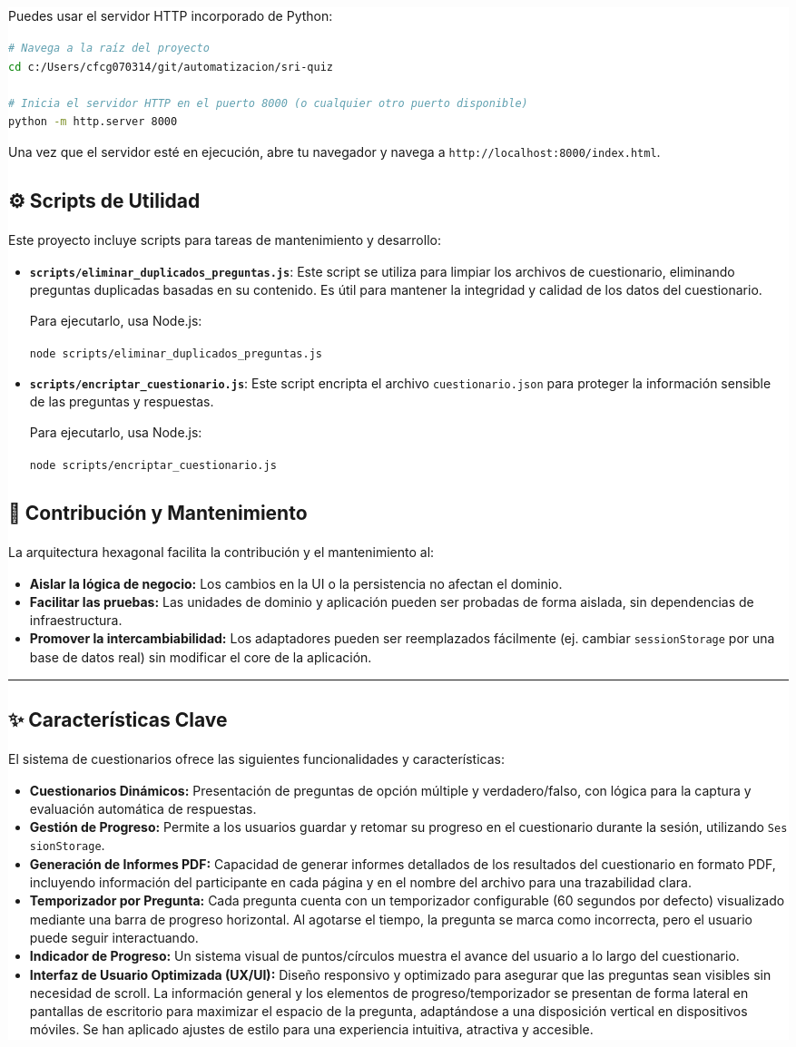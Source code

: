 Puedes usar el servidor HTTP incorporado de Python:

```bash
# Navega a la raíz del proyecto
cd c:/Users/cfcg070314/git/automatizacion/sri-quiz

# Inicia el servidor HTTP en el puerto 8000 (o cualquier otro puerto disponible)
python -m http.server 8000
```

Una vez que el servidor esté en ejecución, abre tu navegador y navega a `http://localhost:8000/index.html`.

## ⚙️ Scripts de Utilidad

Este proyecto incluye scripts para tareas de mantenimiento y desarrollo:

* **`scripts/eliminar_duplicados_preguntas.js`**: Este script se utiliza para limpiar los archivos de cuestionario, eliminando preguntas duplicadas basadas en su contenido. Es útil para mantener la integridad y calidad de los datos del cuestionario.

   Para ejecutarlo, usa Node.js:

   ```bash
   node scripts/eliminar_duplicados_preguntas.js
   ```

* **`scripts/encriptar_cuestionario.js`**: Este script encripta el archivo `cuestionario.json` para proteger la información sensible de las preguntas y respuestas.

   Para ejecutarlo, usa Node.js:

   ```bash
   node scripts/encriptar_cuestionario.js
   ```

## 🧠 Contribución y Mantenimiento

La arquitectura hexagonal facilita la contribución y el mantenimiento al:

* **Aislar la lógica de negocio:** Los cambios en la UI o la persistencia no afectan el dominio.
* **Facilitar las pruebas:** Las unidades de dominio y aplicación pueden ser probadas de forma aislada, sin dependencias de infraestructura.
* **Promover la intercambiabilidad:** Los adaptadores pueden ser reemplazados fácilmente (ej. cambiar `sessionStorage` por una base de datos real) sin modificar el core de la aplicación.

---

## ✨ Características Clave

El sistema de cuestionarios ofrece las siguientes funcionalidades y características:

* **Cuestionarios Dinámicos:** Presentación de preguntas de opción múltiple y verdadero/falso, con lógica para la captura y evaluación automática de respuestas.
* **Gestión de Progreso:** Permite a los usuarios guardar y retomar su progreso en el cuestionario durante la sesión, utilizando `SessionStorage`.
* **Generación de Informes PDF:** Capacidad de generar informes detallados de los resultados del cuestionario en formato PDF, incluyendo información del participante en cada página y en el nombre del archivo para una trazabilidad clara.
* **Temporizador por Pregunta:** Cada pregunta cuenta con un temporizador configurable (60 segundos por defecto) visualizado mediante una barra de progreso horizontal. Al agotarse el tiempo, la pregunta se marca como incorrecta, pero el usuario puede seguir interactuando.
* **Indicador de Progreso:** Un sistema visual de puntos/círculos muestra el avance del usuario a lo largo del cuestionario.
* **Interfaz de Usuario Optimizada (UX/UI):** Diseño responsivo y optimizado para asegurar que las preguntas sean visibles sin necesidad de scroll. La información general y los elementos de progreso/temporizador se presentan de forma lateral en pantallas de escritorio para maximizar el espacio de la pregunta, adaptándose a una disposición vertical en dispositivos móviles. Se han aplicado ajustes de estilo para una experiencia intuitiva, atractiva y accesible.